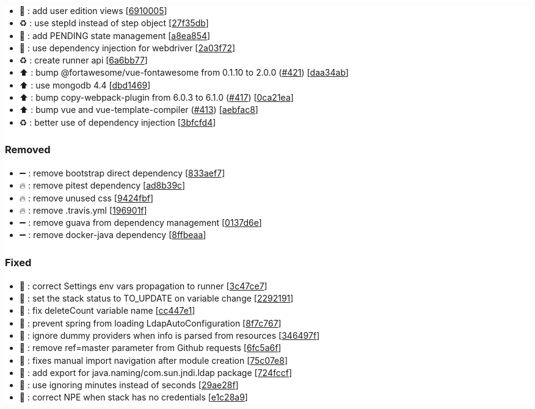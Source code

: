 - 💄 : add user edition views [[6910005](https://github.com/gaia-app/gaia/commit/69100053e080fb7430292a163b62313ca0fde35c)]
- ♻️ : use stepId instead of step object [[27f35db](https://github.com/gaia-app/gaia/commit/27f35db7d59dac3e4d921adbf3f2ee807fd5147e)]
- 💄 : add PENDING state management [[a8ea854](https://github.com/gaia-app/gaia/commit/a8ea854909dd313aa9a6e7688d5b4d2cfb4975cf)]
- 🔧 : use dependency injection for webdriver [[2a03f72](https://github.com/gaia-app/gaia/commit/2a03f725124401e82a850af98d80cb13c2aa49cd)]
- ♻️ : create runner api [[6a6bb77](https://github.com/gaia-app/gaia/commit/6a6bb771e61ca80eda95599b194e57092ec421ae)]
- ⬆️ : bump @fortawesome/vue-fontawesome from 0.1.10 to 2.0.0 ([#421](https://github.com/gaia-app/gaia/issues/421)) [[daa34ab](https://github.com/gaia-app/gaia/commit/daa34ab2fa1e4d3c326a6fada628add8d36f5ce2)]
- ⬆️ : use mongodb 4.4 [[dbd1469](https://github.com/gaia-app/gaia/commit/dbd1469ded7e35e769928bbde76012fdbd490ba9)]
- ⬆️ : bump copy-webpack-plugin from 6.0.3 to 6.1.0 ([#417](https://github.com/gaia-app/gaia/issues/417)) [[0ca21ea](https://github.com/gaia-app/gaia/commit/0ca21ea37efa7c9cb6c0e4ee1330f4f1366905d3)]
- ⬆️ : bump vue and vue-template-compiler ([#413](https://github.com/gaia-app/gaia/issues/413)) [[aebfac8](https://github.com/gaia-app/gaia/commit/aebfac8f1dc127b35f50b02d058bc0697e9c3422)]
- ♻️ : better use of dependency injection [[3bfcfd4](https://github.com/gaia-app/gaia/commit/3bfcfd451573663394847a1eba57787f09b5e475)]

### Removed

- ➖ : remove bootstrap direct dependency [[833aef7](https://github.com/gaia-app/gaia/commit/833aef7256510ac0fddfdd81b0a167a79f43672f)]
- 🔥 : remove pitest dependency [[ad8b39c](https://github.com/gaia-app/gaia/commit/ad8b39c91dc2467956284696be7ce7665fc7bc23)]
- 🔥 : remove unused css [[9424fbf](https://github.com/gaia-app/gaia/commit/9424fbf6b5e7ea963826133c4fa4570db9c7bdbd)]
- 🔥 : remove .travis.yml [[196901f](https://github.com/gaia-app/gaia/commit/196901f379d0f567d4c340d432b54b92f15a5e9d)]
- ➖ : remove guava from dependency management [[0137d6e](https://github.com/gaia-app/gaia/commit/0137d6e237cece1a08570ab0f169e52b051d8470)]
- ➖ : remove docker-java dependency [[8ffbeaa](https://github.com/gaia-app/gaia/commit/8ffbeaa438aeb83da524c88d32d714266c33219e)]

### Fixed

- 🐛 : correct Settings env vars propagation to runner [[3c47ce7](https://github.com/gaia-app/gaia/commit/3c47ce7d41d352552fef068c5335fed8c5efed40)]
- 🐛 : set the stack status to TO_UPDATE on variable change [[2292191](https://github.com/gaia-app/gaia/commit/2292191b753421522a5a28ec6b26eced8ec12610)]
- 🐛 : fix deleteCount variable name [[cc447e1](https://github.com/gaia-app/gaia/commit/cc447e13d9686c6c12a1c3293408618b5142cf1a)]
- 🐛 : prevent spring from loading LdapAutoConfiguration [[8f7c767](https://github.com/gaia-app/gaia/commit/8f7c7672e29f9316e420563934c15e9d981e4f6b)]
- 🐛 : ignore dummy providers when info is parsed from resources [[346497f](https://github.com/gaia-app/gaia/commit/346497f1de86b140a8cd10debb68247ca76b469e)]
- 🐛 : remove ref&#x3D;master parameter from Github requests [[6fc5a6f](https://github.com/gaia-app/gaia/commit/6fc5a6f73aa87e5f19415adcaa23da898539507e)]
- 🐛 : fixes manual import navigation after module creation [[75c07e8](https://github.com/gaia-app/gaia/commit/75c07e84ae5a8fd4012359a114fd17a4432a321e)]
- 🐛 : add export for java.naming/com.sun.jndi.ldap package [[724fccf](https://github.com/gaia-app/gaia/commit/724fccf3e0a5dc42e47bd3846757a1200046352b)]
- 🐛 : use ignoring minutes instead of seconds [[29ae28f](https://github.com/gaia-app/gaia/commit/29ae28fc80cd9dd7ed2ebbc17b865e904b34337c)]
- 🐛 : correct NPE when stack has no credentials [[e1c28a9](https://github.com/gaia-app/gaia/commit/e1c28a9891cee617d16799095d582a6e71f30845)]
